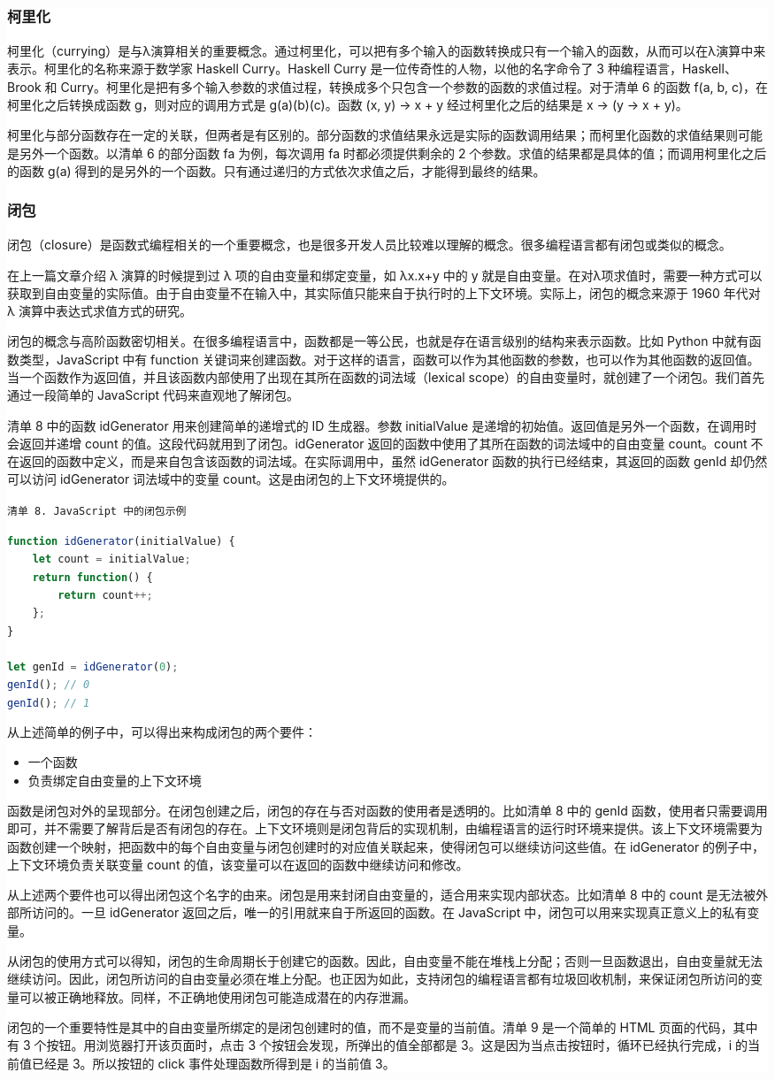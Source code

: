 ### 柯里化

柯里化（currying）是与λ演算相关的重要概念。通过柯里化，可以把有多个输入的函数转换成只有一个输入的函数，从而可以在λ演算中来表示。柯里化的名称来源于数学家 Haskell Curry。Haskell Curry 是一位传奇性的人物，以他的名字命令了 3 种编程语言，Haskell、Brook 和 Curry。柯里化是把有多个输入参数的求值过程，转换成多个只包含一个参数的函数的求值过程。对于清单 6 的函数 f(a, b, c)，在柯里化之后转换成函数 g，则对应的调用方式是 g(a)(b)(c)。函数 (x, y) -> x + y 经过柯里化之后的结果是 x -> (y -> x + y)。

柯里化与部分函数存在一定的关联，但两者是有区别的。部分函数的求值结果永远是实际的函数调用结果；而柯里化函数的求值结果则可能是另外一个函数。以清单 6 的部分函数 fa 为例，每次调用 fa 时都必须提供剩余的 2 个参数。求值的结果都是具体的值；而调用柯里化之后的函数 g(a) 得到的是另外的一个函数。只有通过递归的方式依次求值之后，才能得到最终的结果。

### 闭包

闭包（closure）是函数式编程相关的一个重要概念，也是很多开发人员比较难以理解的概念。很多编程语言都有闭包或类似的概念。

在上一篇文章介绍 λ 演算的时候提到过 λ 项的自由变量和绑定变量，如 λx.x+y 中的 y 就是自由变量。在对λ项求值时，需要一种方式可以获取到自由变量的实际值。由于自由变量不在输入中，其实际值只能来自于执行时的上下文环境。实际上，闭包的概念来源于 1960 年代对 λ 演算中表达式求值方式的研究。

闭包的概念与高阶函数密切相关。在很多编程语言中，函数都是一等公民，也就是存在语言级别的结构来表示函数。比如 Python 中就有函数类型，JavaScript 中有 function 关键词来创建函数。对于这样的语言，函数可以作为其他函数的参数，也可以作为其他函数的返回值。当一个函数作为返回值，并且该函数内部使用了出现在其所在函数的词法域（lexical scope）的自由变量时，就创建了一个闭包。我们首先通过一段简单的 JavaScript 代码来直观地了解闭包。

清单 8 中的函数 idGenerator 用来创建简单的递增式的 ID 生成器。参数 initialValue 是递增的初始值。返回值是另外一个函数，在调用时会返回并递增 count 的值。这段代码就用到了闭包。idGenerator 返回的函数中使用了其所在函数的词法域中的自由变量 count。count 不在返回的函数中定义，而是来自包含该函数的词法域。在实际调用中，虽然 idGenerator 函数的执行已经结束，其返回的函数 genId 却仍然可以访问 idGenerator 词法域中的变量 count。这是由闭包的上下文环境提供的。

`清单 8. JavaScript 中的闭包示例`

```js
function idGenerator(initialValue) {
    let count = initialValue;
    return function() {
        return count++;
    };
}
​
let genId = idGenerator(0);
genId(); // 0
genId(); // 1
```

从上述简单的例子中，可以得出来构成闭包的两个要件：

- 一个函数
- 负责绑定自由变量的上下文环境

函数是闭包对外的呈现部分。在闭包创建之后，闭包的存在与否对函数的使用者是透明的。比如清单 8 中的 genId 函数，使用者只需要调用即可，并不需要了解背后是否有闭包的存在。上下文环境则是闭包背后的实现机制，由编程语言的运行时环境来提供。该上下文环境需要为函数创建一个映射，把函数中的每个自由变量与闭包创建时的对应值关联起来，使得闭包可以继续访问这些值。在 idGenerator 的例子中，上下文环境负责关联变量 count 的值，该变量可以在返回的函数中继续访问和修改。

从上述两个要件也可以得出闭包这个名字的由来。闭包是用来封闭自由变量的，适合用来实现内部状态。比如清单 8 中的 count 是无法被外部所访问的。一旦 idGenerator 返回之后，唯一的引用就来自于所返回的函数。在 JavaScript 中，闭包可以用来实现真正意义上的私有变量。

从闭包的使用方式可以得知，闭包的生命周期长于创建它的函数。因此，自由变量不能在堆栈上分配；否则一旦函数退出，自由变量就无法继续访问。因此，闭包所访问的自由变量必须在堆上分配。也正因为如此，支持闭包的编程语言都有垃圾回收机制，来保证闭包所访问的变量可以被正确地释放。同样，不正确地使用闭包可能造成潜在的内存泄漏。

闭包的一个重要特性是其中的自由变量所绑定的是闭包创建时的值，而不是变量的当前值。清单 9 是一个简单的 HTML 页面的代码，其中有 3 个按钮。用浏览器打开该页面时，点击 3 个按钮会发现，所弹出的值全部都是 3。这是因为当点击按钮时，循环已经执行完成，i 的当前值已经是 3。所以按钮的 click 事件处理函数所得到是 i 的当前值 3。
